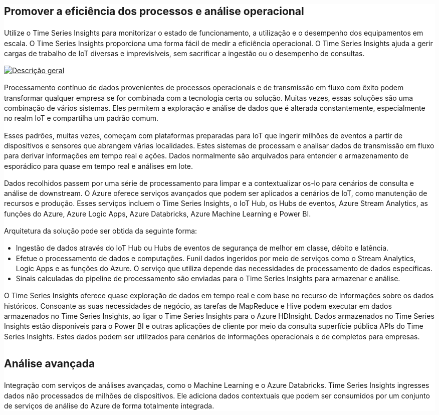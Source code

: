 ## <a name="operational-analysis-and-driving-process-efficiency"></a>Promover a eficiência dos processos e análise operacional

Utilize o Time Series Insights para monitorizar o estado de funcionamento, a utilização e o desempenho dos equipamentos em escala. O Time Series Insights proporciona uma forma fácil de medir a eficiência operacional. O Time Series Insights ajuda a gerir cargas de trabalho de IoT diversas e imprevisíveis, sem sacrificar a ingestão ou o desempenho de consultas.

[![Descrição geral](media/v2-update-use-cases/overview.svg)](media/v2-update-use-cases/overview.svg#lightbox)

Processamento contínuo de dados provenientes de processos operacionais e de transmissão em fluxo com êxito podem transformar qualquer empresa se for combinada com a tecnologia certa ou solução. Muitas vezes, essas soluções são uma combinação de vários sistemas. Eles permitem a exploração e análise de dados que é alterada constantemente, especialmente no realm IoT e compartilha um padrão comum.

Esses padrões, muitas vezes, começam com plataformas preparadas para IoT que ingerir milhões de eventos a partir de dispositivos e sensores que abrangem várias localidades. Estes sistemas de processam e analisar dados de transmissão em fluxo para derivar informações em tempo real e ações. Dados normalmente são arquivados para entender e armazenamento de esporádico para quase em tempo real e análises em lote.

Dados recolhidos passem por uma série de processamento para limpar e a contextualizar os-lo para cenários de consulta e análise de downstream. O Azure oferece serviços avançados que podem ser aplicados a cenários de IoT, como manutenção de recursos e produção. Esses serviços incluem o Time Series Insights, o IoT Hub, os Hubs de eventos, Azure Stream Analytics, as funções do Azure, Azure Logic Apps, Azure Databricks, Azure Machine Learning e Power BI.

Arquitetura da solução pode ser obtida da seguinte forma:

- Ingestão de dados através do IoT Hub ou Hubs de eventos de segurança de melhor em classe, débito e latência.
- Efetue o processamento de dados e computações. Funil dados ingeridos por meio de serviços como o Stream Analytics, Logic Apps e as funções do Azure. O serviço que utiliza depende das necessidades de processamento de dados específicas.
- Sinais calculadas do pipeline de processamento são enviadas para o Time Series Insights para armazenar e análise.

O Time Series Insights oferece quase exploração de dados em tempo real e com base no recurso de informações sobre os dados históricos. Consoante as suas necessidades de negócio, as tarefas de MapReduce e Hive podem executar em dados armazenados no Time Series Insights, ao ligar o Time Series Insights para o Azure HDInsight. Dados armazenados no Time Series Insights estão disponíveis para o Power BI e outras aplicações de cliente por meio da consulta superfície pública APIs do Time Series Insights. Estes dados podem ser utilizados para cenários de informações operacionais e de completos para empresas.

## <a name="advanced-analytics"></a>Análise avançada

Integração com serviços de análises avançadas, como o Machine Learning e o Azure Databricks. Time Series Insights ingresses dados não processados de milhões de dispositivos. Ele adiciona dados contextuais que podem ser consumidos por um conjunto de serviços de análise do Azure de forma totalmente integrada.
